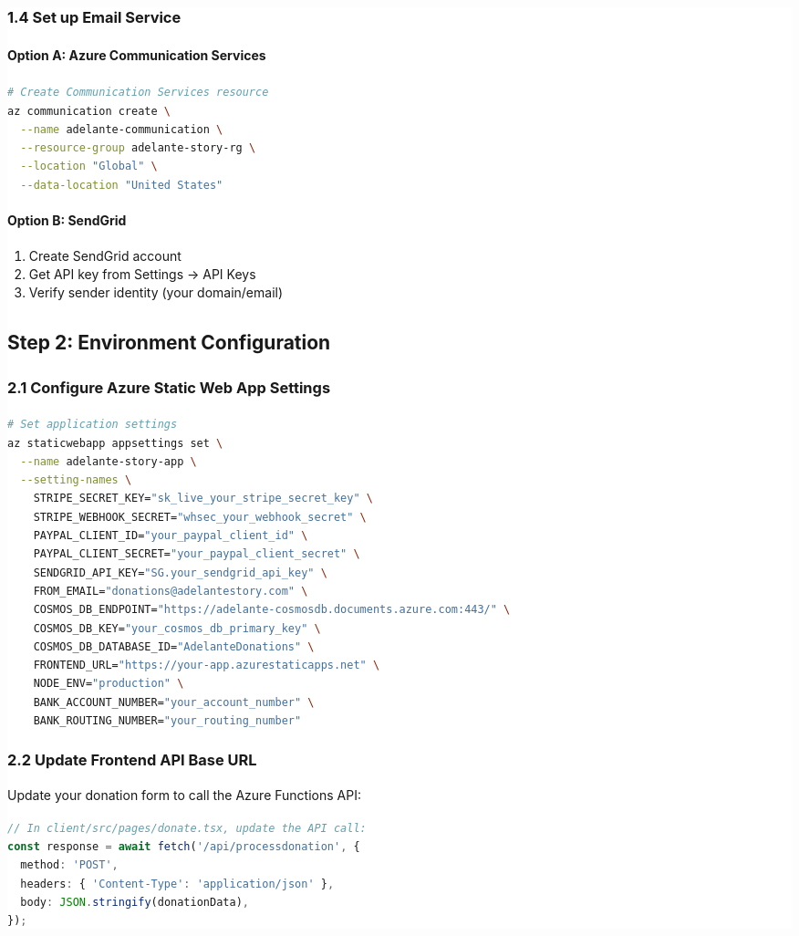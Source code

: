 ### 1.4 Set up Email Service

#### Option A: Azure Communication Services
```bash
# Create Communication Services resource
az communication create \
  --name adelante-communication \
  --resource-group adelante-story-rg \
  --location "Global" \
  --data-location "United States"
```

#### Option B: SendGrid
1. Create SendGrid account
2. Get API key from Settings → API Keys
3. Verify sender identity (your domain/email)

## Step 2: Environment Configuration

### 2.1 Configure Azure Static Web App Settings

```bash
# Set application settings
az staticwebapp appsettings set \
  --name adelante-story-app \
  --setting-names \
    STRIPE_SECRET_KEY="sk_live_your_stripe_secret_key" \
    STRIPE_WEBHOOK_SECRET="whsec_your_webhook_secret" \
    PAYPAL_CLIENT_ID="your_paypal_client_id" \
    PAYPAL_CLIENT_SECRET="your_paypal_client_secret" \
    SENDGRID_API_KEY="SG.your_sendgrid_api_key" \
    FROM_EMAIL="donations@adelantestory.com" \
    COSMOS_DB_ENDPOINT="https://adelante-cosmosdb.documents.azure.com:443/" \
    COSMOS_DB_KEY="your_cosmos_db_primary_key" \
    COSMOS_DB_DATABASE_ID="AdelanteDonations" \
    FRONTEND_URL="https://your-app.azurestaticapps.net" \
    NODE_ENV="production" \
    BANK_ACCOUNT_NUMBER="your_account_number" \
    BANK_ROUTING_NUMBER="your_routing_number"
```

### 2.2 Update Frontend API Base URL

Update your donation form to call the Azure Functions API:

```typescript
// In client/src/pages/donate.tsx, update the API call:
const response = await fetch('/api/processdonation', {
  method: 'POST',
  headers: { 'Content-Type': 'application/json' },
  body: JSON.stringify(donationData),
});
```
